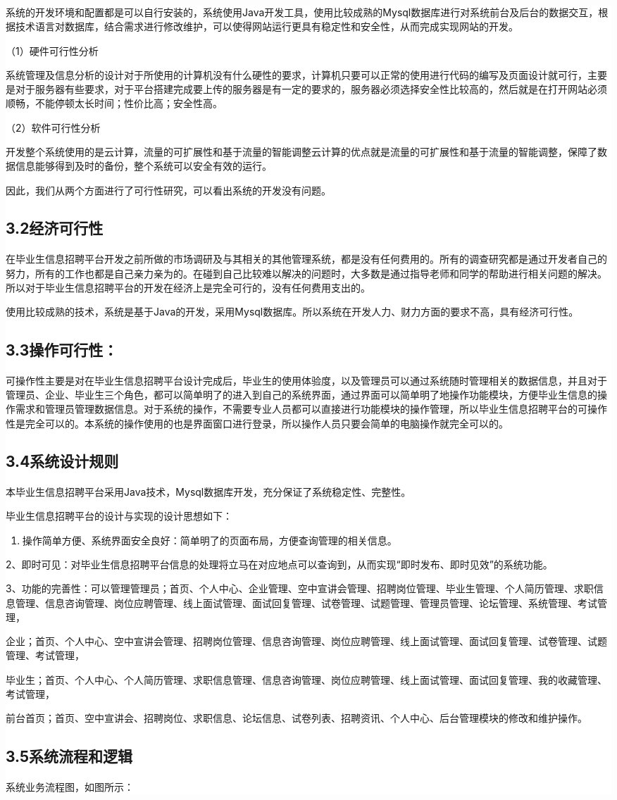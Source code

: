 系统的开发环境和配置都是可以自行安装的，系统使用Java开发工具，使用比较成熟的Mysql数据库进行对系统前台及后台的数据交互，根据技术语言对数据库，结合需求进行修改维护，可以使得网站运行更具有稳定性和安全性，从而完成实现网站的开发。

（1）硬件可行性分析

系统管理及信息分析的设计对于所使用的计算机没有什么硬性的要求，计算机只要可以正常的使用进行代码的编写及页面设计就可行，主要是对于服务器有些要求，对于平台搭建完成要上传的服务器是有一定的要求的，服务器必须选择安全性比较高的，然后就是在打开网站必须顺畅，不能停顿太长时间；性价比高；安全性高。

（2）软件可行性分析

开发整个系统使用的是云计算，流量的可扩展性和基于流量的智能调整云计算的优点就是流量的可扩展性和基于流量的智能调整，保障了数据信息能够得到及时的备份，整个系统可以安全有效的运行。 

因此，我们从两个方面进行了可行性研究，可以看出系统的开发没有问题。
## 3.2经济可行性
在毕业生信息招聘平台开发之前所做的市场调研及与其相关的其他管理系统，都是没有任何费用的。所有的调查研究都是通过开发者自己的努力，所有的工作也都是自己亲力亲为的。在碰到自己比较难以解决的问题时，大多数是通过指导老师和同学的帮助进行相关问题的解决。所以对于毕业生信息招聘平台的开发在经济上是完全可行的，没有任何费用支出的。 

使用比较成熟的技术，系统是基于Java的开发，采用Mysql数据库。所以系统在开发人力、财力方面的要求不高，具有经济可行性。

## 3.3操作可行性： 
可操作性主要是对在毕业生信息招聘平台设计完成后，毕业生的使用体验度，以及管理员可以通过系统随时管理相关的数据信息，并且对于管理员、企业、毕业生三个角色，都可以简单明了的进入到自己的系统界面，通过界面可以简单明了地操作功能模块，方便毕业生信息的操作需求和管理员管理数据信息。对于系统的操作，不需要专业人员都可以直接进行功能模块的操作管理，所以毕业生信息招聘平台的可操作性是完全可以的。本系统的操作使用的也是界面窗口进行登录，所以操作人员只要会简单的电脑操作就完全可以的。
## 3.4系统设计规则
本毕业生信息招聘平台采用Java技术，Mysql数据库开发，充分保证了系统稳定性、完整性。 

毕业生信息招聘平台的设计与实现的设计思想如下： 

1. 操作简单方便、系统界面安全良好：简单明了的页面布局，方便查询管理的相关信息。

2、即时可见：对毕业生信息招聘平台信息的处理将立马在对应地点可以查询到，从而实现“即时发布、即时见效”的系统功能。 

3、功能的完善性：可以管理管理员；首页、个人中心、企业管理、空中宣讲会管理、招聘岗位管理、毕业生管理、个人简历管理、求职信息管理、信息咨询管理、岗位应聘管理、线上面试管理、面试回复管理、试卷管理、试题管理、管理员管理、论坛管理、系统管理、考试管理，

企业；首页、个人中心、空中宣讲会管理、招聘岗位管理、信息咨询管理、岗位应聘管理、线上面试管理、面试回复管理、试卷管理、试题管理、考试管理，

毕业生；首页、个人中心、个人简历管理、求职信息管理、信息咨询管理、岗位应聘管理、线上面试管理、面试回复管理、我的收藏管理、考试管理，

前台首页；首页、空中宣讲会、招聘岗位、求职信息、论坛信息、试卷列表、招聘资讯、个人中心、后台管理模块的修改和维护操作。

## 3.5系统流程和逻辑
系统业务流程图，如图所示：
